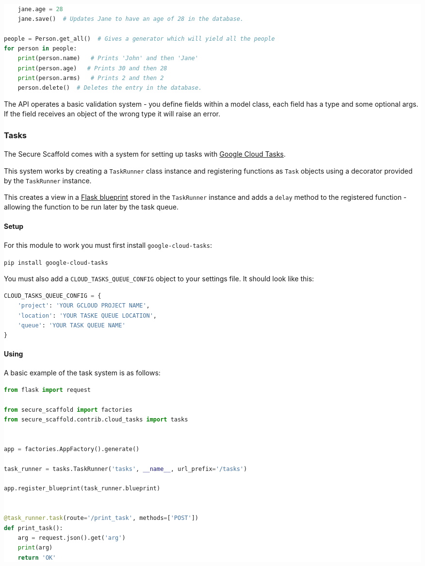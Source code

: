 ```python
    jane.age = 28
    jane.save()  # Updates Jane to have an age of 28 in the database.

people = Person.get_all()  # Gives a generator which will yield all the people
for person in people:
    print(person.name)   # Prints 'John' and then 'Jane'
    print(person.age)   # Prints 30 and then 28
    print(person.arms)   # Prints 2 and then 2
    person.delete()  # Deletes the entry in the database.
```

The API operates a basic validation system - you define fields within a model class,
each field has a type and some optional args. If the field receives an object of the
wrong type it will raise an error.


### Tasks

The Secure Scaffold comes with a system for setting up tasks with
[Google Cloud Tasks](https://cloud.google.com/tasks/).

This system works by creating a `TaskRunner` class instance and registering functions
as `Task` objects using a decorator provided by the `TaskRunner` instance.

This creates a view in a [Flask blueprint](http://flask.pocoo.org/docs/dev/blueprints/)
stored in the `TaskRunner` instance and adds a `delay` method to the registered
function - allowing the function to be run later by the task queue.

#### Setup

For this module to work you must first install `google-cloud-tasks`:

    pip install google-cloud-tasks

You must also add a `CLOUD_TASKS_QUEUE_CONFIG` object to your settings file.
It should look like this:

```python
CLOUD_TASKS_QUEUE_CONFIG = {
    'project': 'YOUR GCLOUD PROJECT NAME',
    'location': 'YOUR TASKE QUEUE LOCATION',
    'queue': 'YOUR TASK QUEUE NAME'
}
```

#### Using

A basic example of the task system is as follows:

```python
from flask import request

from secure_scaffold import factories
from secure_scaffold.contrib.cloud_tasks import tasks

    
app = factories.AppFactory().generate()

task_runner = tasks.TaskRunner('tasks', __name__, url_prefix='/tasks')

app.register_blueprint(task_runner.blueprint)


@task_runner.task(route='/print_task', methods=['POST'])
def print_task():
    arg = request.json().get('arg')
    print(arg)
    return 'OK'
```
